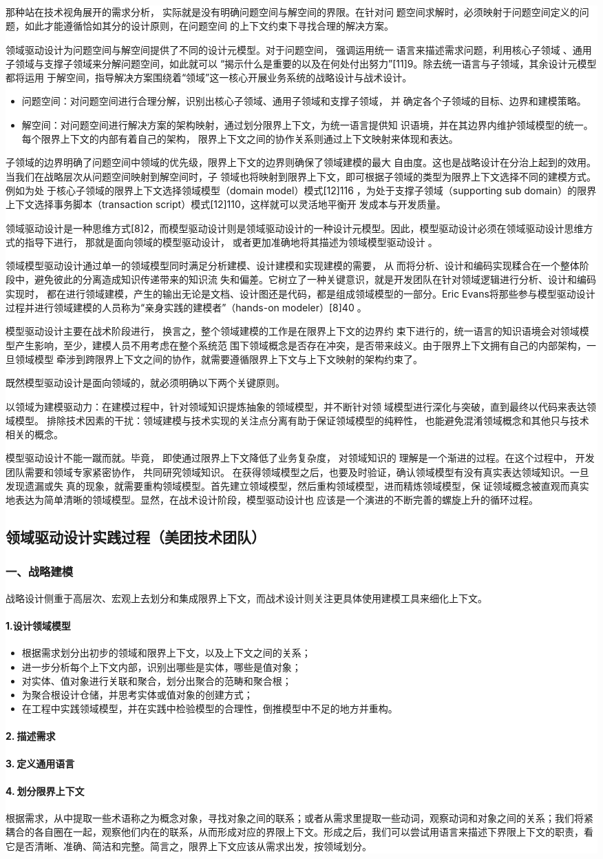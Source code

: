 那种站在技术视角展开的需求分析， 实际就是没有明确问题空间与解空间的界限。在针对问 题空间求解时，必须映射于问题空间定义的问题，如此才能遵循恰如其分的设计原则，在问题空间 的上下文约束下寻找合理的解决方案。

领域驱动设计为问题空间与解空间提供了不同的设计元模型。对于问题空间， 强调运用统一 语言来描述需求问题，利用核心子领域 、通用子领域与支撑子领域来分解问题空间，如此就可以 “揭示什么是重要的以及在何处付出努力”[11]9。除去统一语言与子领域，其余设计元模型都将运用 于解空间，指导解决方案围绕着“领域”这一核心开展业务系统的战略设计与战术设计。


 - 问题空间：对问题空间进行合理分解，识别出核心子领域、通用子领域和支撑子领域， 并 确定各个子领域的目标、边界和建模策略。

 - 解空间：对问题空间进行解决方案的架构映射，通过划分限界上下文，为统一语言提供知 识语境，并在其边界内维护领域模型的统一。每个限界上下文的内部有着自己的架构， 限界上下文之间的协作关系则通过上下文映射来体现和表达。

子领域的边界明确了问题空间中领域的优先级，限界上下文的边界则确保了领域建模的最大 自由度。这也是战略设计在分治上起到的效用。当我们在战略层次从问题空间映射到解空间时，子 领域也将映射到限界上下文，即可根据子领域的类型为限界上下文选择不同的建模方式。例如为处 于核心子领域的限界上下文选择领域模型（domain model）模式[12]116 ，为处于支撑子领域（supporting sub domain）的限界上下文选择事务脚本（transaction script）模式[12]110，这样就可以灵活地平衡开 发成本与开发质量。

领域驱动设计是一种思维方式[8]2，而模型驱动设计则是领域驱动设计的一种设计元模型。因此，模型驱动设计必须在领域驱动设计思维方式的指导下进行， 那就是面向领域的模型驱动设计， 或者更加准确地将其描述为领域模型驱动设计 。

领域模型驱动设计通过单一的领域模型同时满足分析建模、设计建模和实现建模的需要， 从 而将分析、设计和编码实现糅合在一个整体阶段中，避免彼此的分离造成知识传递带来的知识流 失和偏差。它树立了一种关键意识，就是开发团队在针对领域逻辑进行分析、设计和编码实现时， 都在进行领域建模，产生的输出无论是文档、设计图还是代码，都是组成领域模型的一部分。Eric Evans将那些参与模型驱动设计过程并进行领域建模的人员称为“亲身实践的建模者”（hands-on modeler）[8]40 。

模型驱动设计主要在战术阶段进行， 换言之，整个领域建模的工作是在限界上下文的边界约 束下进行的，统一语言的知识语境会对领域模型产生影响，至少，建模人员不用考虑在整个系统范 围下领域概念是否存在冲突，是否带来歧义。由于限界上下文拥有自己的内部架构，一旦领域模型 牵涉到跨限界上下文之间的协作，就需要遵循限界上下文与上下文映射的架构约束了。

既然模型驱动设计是面向领域的，就必须明确以下两个关键原则。

以领域为建模驱动力：在建模过程中，针对领域知识提炼抽象的领域模型，并不断针对领 域模型进行深化与突破，直到最终以代码来表达领域模型。
排除技术因素的干扰：领域建模与技术实现的关注点分离有助于保证领域模型的纯粹性， 也能避免混淆领域概念和其他只与技术相关的概念。

模型驱动设计不能一蹴而就。毕竟， 即使通过限界上下文降低了业务复杂度， 对领域知识的 理解是一个渐进的过程。在这个过程中， 开发团队需要和领域专家紧密协作， 共同研究领域知识。 在获得领域模型之后，也要及时验证，确认领域模型有没有真实表达领域知识。一旦发现遗漏或失 真的现象，就需要重构领域模型。首先建立领域模型，然后重构领域模型，进而精炼领域模型，保 证领域概念被直观而真实地表达为简单清晰的领域模型。显然，在战术设计阶段，模型驱动设计也 应该是一个演进的不断完善的螺旋上升的循环过程。

## 领域驱动设计实践过程（美团技术团队）

### 一、战略建模
战略设计侧重于高层次、宏观上去划分和集成限界上下文，而战术设计则关注更具体使用建模工具来细化上下文。

#### 1.设计领域模型
 - 根据需求划分出初步的领域和限界上下文，以及上下文之间的关系；
 - 进一步分析每个上下文内部，识别出哪些是实体，哪些是值对象；
 - 对实体、值对象进行关联和聚合，划分出聚合的范畴和聚合根；
 - 为聚合根设计仓储，并思考实体或值对象的创建方式；
 - 在工程中实践领域模型，并在实践中检验模型的合理性，倒推模型中不足的地方并重构。

#### 2. 描述需求

#### 3. 定义通用语言

#### 4. 划分限界上下文
根据需求，从中提取一些术语称之为概念对象，寻找对象之间的联系；或者从需求里提取一些动词，观察动词和对象之间的关系；我们将紧耦合的各自圈在一起，观察他们内在的联系，从而形成对应的界限上下文。形成之后，我们可以尝试用语言来描述下界限上下文的职责，看它是否清晰、准确、简洁和完整。简言之，限界上下文应该从需求出发，按领域划分。
